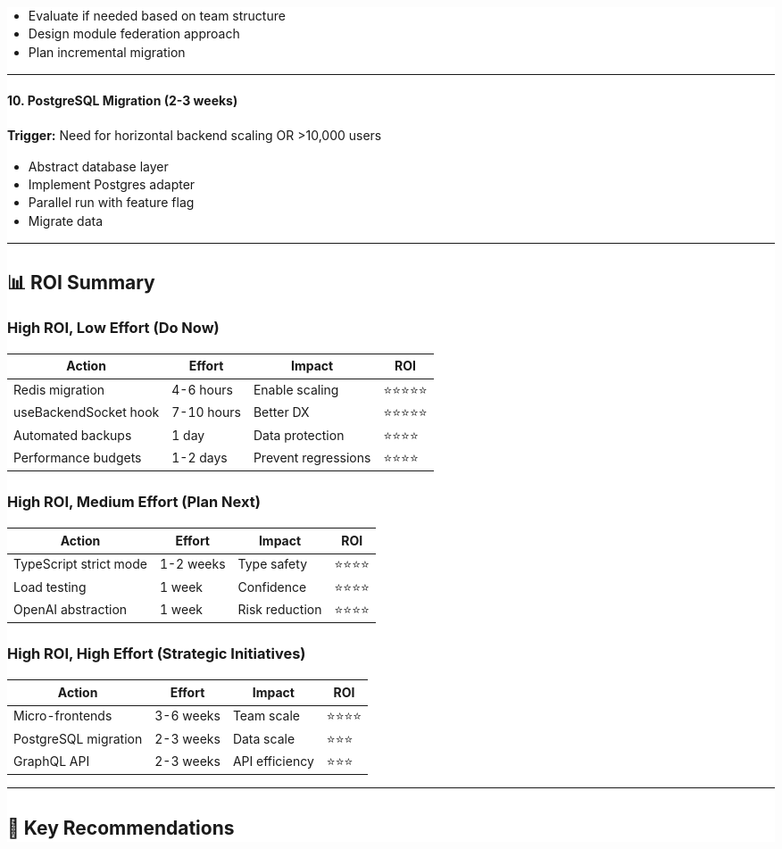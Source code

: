 - Evaluate if needed based on team structure
- Design module federation approach
- Plan incremental migration

---

#### 10. **PostgreSQL Migration** (2-3 weeks)
**Trigger:** Need for horizontal backend scaling OR >10,000 users

- Abstract database layer
- Implement Postgres adapter
- Parallel run with feature flag
- Migrate data

---

## 📊 ROI Summary

### High ROI, Low Effort (Do Now)

| Action | Effort | Impact | ROI |
|--------|--------|--------|-----|
| Redis migration | 4-6 hours | Enable scaling | ⭐⭐⭐⭐⭐ |
| useBackendSocket hook | 7-10 hours | Better DX | ⭐⭐⭐⭐⭐ |
| Automated backups | 1 day | Data protection | ⭐⭐⭐⭐ |
| Performance budgets | 1-2 days | Prevent regressions | ⭐⭐⭐⭐ |

### High ROI, Medium Effort (Plan Next)

| Action | Effort | Impact | ROI |
|--------|--------|--------|-----|
| TypeScript strict mode | 1-2 weeks | Type safety | ⭐⭐⭐⭐ |
| Load testing | 1 week | Confidence | ⭐⭐⭐⭐ |
| OpenAI abstraction | 1 week | Risk reduction | ⭐⭐⭐⭐ |

### High ROI, High Effort (Strategic Initiatives)

| Action | Effort | Impact | ROI |
|--------|--------|--------|-----|
| Micro-frontends | 3-6 weeks | Team scale | ⭐⭐⭐⭐ |
| PostgreSQL migration | 2-3 weeks | Data scale | ⭐⭐⭐ |
| GraphQL API | 2-3 weeks | API efficiency | ⭐⭐⭐ |

---

## 🎯 Key Recommendations
